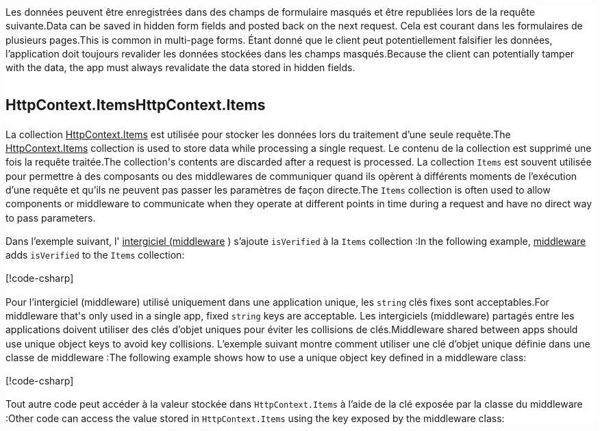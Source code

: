 <span data-ttu-id="d0ac8-310">Les données peuvent être enregistrées dans des champs de formulaire masqués et être republiées lors de la requête suivante.</span><span class="sxs-lookup"><span data-stu-id="d0ac8-310">Data can be saved in hidden form fields and posted back on the next request.</span></span> <span data-ttu-id="d0ac8-311">Cela est courant dans les formulaires de plusieurs pages.</span><span class="sxs-lookup"><span data-stu-id="d0ac8-311">This is common in multi-page forms.</span></span> <span data-ttu-id="d0ac8-312">Étant donné que le client peut potentiellement falsifier les données, l’application doit toujours revalider les données stockées dans les champs masqués.</span><span class="sxs-lookup"><span data-stu-id="d0ac8-312">Because the client can potentially tamper with the data, the app must always revalidate the data stored in hidden fields.</span></span>

## <a name="httpcontextitems"></a><span data-ttu-id="d0ac8-313">HttpContext.Items</span><span class="sxs-lookup"><span data-stu-id="d0ac8-313">HttpContext.Items</span></span>

<span data-ttu-id="d0ac8-314">La collection [HttpContext.Items](/dotnet/api/microsoft.aspnetcore.http.httpcontext.items) est utilisée pour stocker les données lors du traitement d’une seule requête.</span><span class="sxs-lookup"><span data-stu-id="d0ac8-314">The [HttpContext.Items](/dotnet/api/microsoft.aspnetcore.http.httpcontext.items) collection is used to store data while processing a single request.</span></span> <span data-ttu-id="d0ac8-315">Le contenu de la collection est supprimé une fois la requête traitée.</span><span class="sxs-lookup"><span data-stu-id="d0ac8-315">The collection's contents are discarded after a request is processed.</span></span> <span data-ttu-id="d0ac8-316">La collection `Items` est souvent utilisée pour permettre à des composants ou des middlewares de communiquer quand ils opèrent à différents moments de l’exécution d’une requête et qu’ils ne peuvent pas passer les paramètres de façon directe.</span><span class="sxs-lookup"><span data-stu-id="d0ac8-316">The `Items` collection is often used to allow components or middleware to communicate when they operate at different points in time during a request and have no direct way to pass parameters.</span></span>

<span data-ttu-id="d0ac8-317">Dans l’exemple suivant, l' [intergiciel (middleware](xref:fundamentals/middleware/index) ) s’ajoute `isVerified` à la `Items` collection :</span><span class="sxs-lookup"><span data-stu-id="d0ac8-317">In the following example, [middleware](xref:fundamentals/middleware/index) adds `isVerified` to the `Items` collection:</span></span>

[!code-csharp[](app-state/samples/3.x/SessionSample/Startup.cs?name=snippet1)]

<span data-ttu-id="d0ac8-318">Pour l’intergiciel (middleware) utilisé uniquement dans une application unique, les `string` clés fixes sont acceptables.</span><span class="sxs-lookup"><span data-stu-id="d0ac8-318">For middleware that's only used in a single app, fixed `string` keys are acceptable.</span></span> <span data-ttu-id="d0ac8-319">Les intergiciels (middleware) partagés entre les applications doivent utiliser des clés d’objet uniques pour éviter les collisions de clés.</span><span class="sxs-lookup"><span data-stu-id="d0ac8-319">Middleware shared between apps should use unique object keys to avoid key collisions.</span></span> <span data-ttu-id="d0ac8-320">L’exemple suivant montre comment utiliser une clé d’objet unique définie dans une classe de middleware :</span><span class="sxs-lookup"><span data-stu-id="d0ac8-320">The following example shows how to use a unique object key defined in a middleware class:</span></span>

[!code-csharp[](app-state/samples/3.x/SessionSample/Middleware/HttpContextItemsMiddleware.cs?name=snippet1&highlight=4,13)]

<span data-ttu-id="d0ac8-321">Tout autre code peut accéder à la valeur stockée dans `HttpContext.Items` à l’aide de la clé exposée par la classe du middleware :</span><span class="sxs-lookup"><span data-stu-id="d0ac8-321">Other code can access the value stored in `HttpContext.Items` using the key exposed by the middleware class:</span></span>
